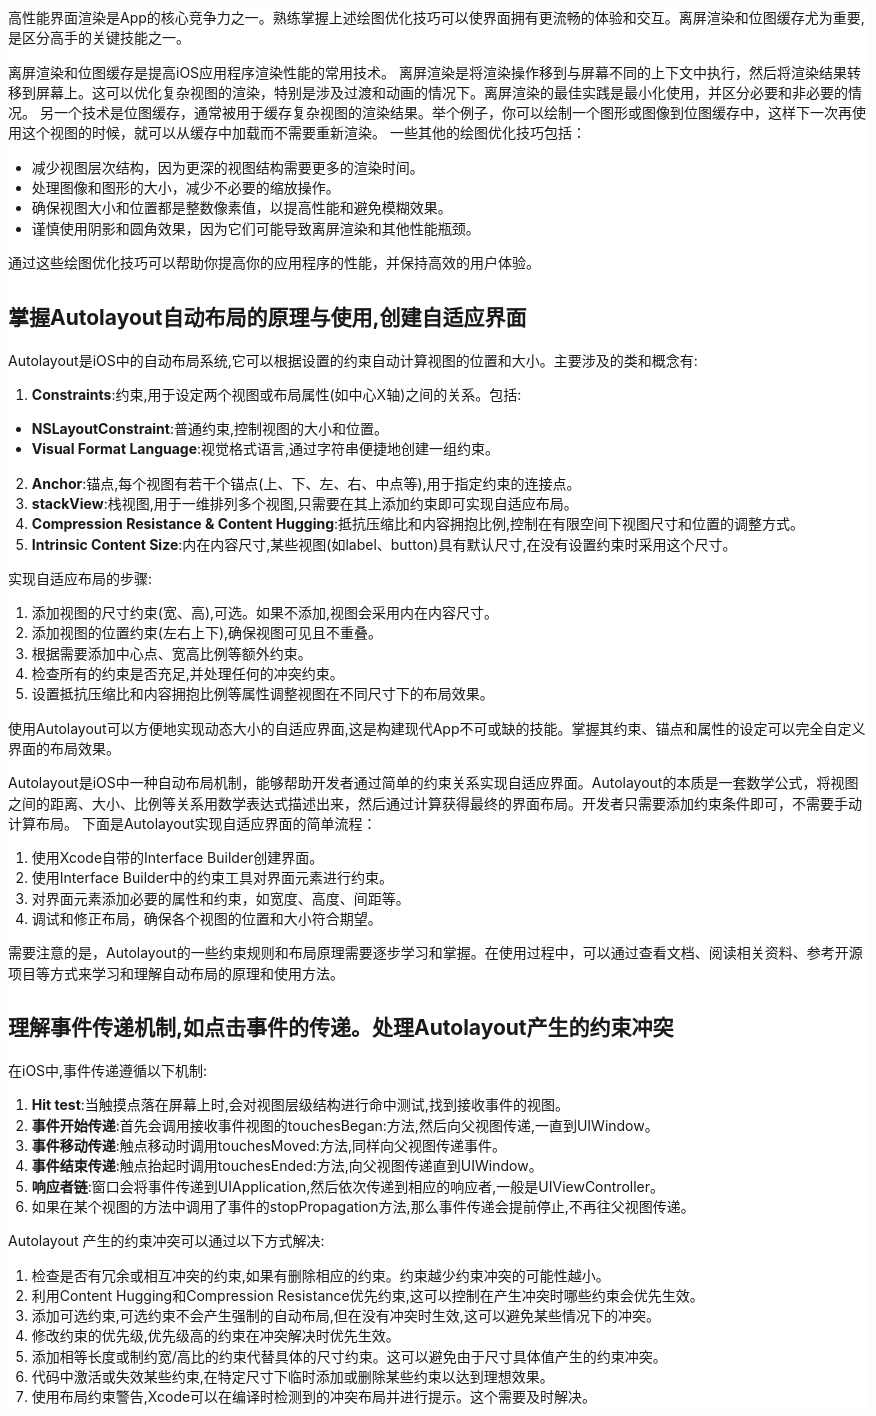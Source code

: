 高性能界面渲染是App的核心竞争力之一。熟练掌握上述绘图优化技巧可以使界面拥有更流畅的体验和交互。离屏渲染和位图缓存尤为重要,是区分高手的关键技能之一。

离屏渲染和位图缓存是提高iOS应用程序渲染性能的常用技术。
离屏渲染是将渲染操作移到与屏幕不同的上下文中执行，然后将渲染结果转移到屏幕上。这可以优化复杂视图的渲染，特别是涉及过渡和动画的情况下。离屏渲染的最佳实践是最小化使用，并区分必要和非必要的情况。
另一个技术是位图缓存，通常被用于缓存复杂视图的渲染结果。举个例子，你可以绘制一个图形或图像到位图缓存中，这样下一次再使用这个视图的时候，就可以从缓存中加载而不需要重新渲染。
一些其他的绘图优化技巧包括：
- 减少视图层次结构，因为更深的视图结构需要更多的渲染时间。
- 处理图像和图形的大小，减少不必要的缩放操作。
- 确保视图大小和位置都是整数像素值，以提高性能和避免模糊效果。
- 谨慎使用阴影和圆角效果，因为它们可能导致离屏渲染和其他性能瓶颈。

通过这些绘图优化技巧可以帮助你提高你的应用程序的性能，并保持高效的用户体验。
## 掌握Autolayout自动布局的原理与使用,创建自适应界面
Autolayout是iOS中的自动布局系统,它可以根据设置的约束自动计算视图的位置和大小。主要涉及的类和概念有:
1. **Constraints**:约束,用于设定两个视图或布局属性(如中心X轴)之间的关系。包括:
- **NSLayoutConstraint**:普通约束,控制视图的大小和位置。
- **Visual Format Language**:视觉格式语言,通过字符串便捷地创建一组约束。
2. **Anchor**:锚点,每个视图有若干个锚点(上、下、左、右、中点等),用于指定约束的连接点。
3. **stackView**:栈视图,用于一维排列多个视图,只需要在其上添加约束即可实现自适应布局。
4. **Compression Resistance & Content Hugging**:抵抗压缩比和内容拥抱比例,控制在有限空间下视图尺寸和位置的调整方式。
5. **Intrinsic Content Size**:内在内容尺寸,某些视图(如label、button)具有默认尺寸,在没有设置约束时采用这个尺寸。

实现自适应布局的步骤:
1. 添加视图的尺寸约束(宽、高),可选。如果不添加,视图会采用内在内容尺寸。
2. 添加视图的位置约束(左右上下),确保视图可见且不重叠。
3. 根据需要添加中心点、宽高比例等额外约束。
4. 检查所有的约束是否充足,并处理任何的冲突约束。
5. 设置抵抗压缩比和内容拥抱比例等属性调整视图在不同尺寸下的布局效果。

使用Autolayout可以方便地实现动态大小的自适应界面,这是构建现代App不可或缺的技能。掌握其约束、锚点和属性的设定可以完全自定义界面的布局效果。

Autolayout是iOS中一种自动布局机制，能够帮助开发者通过简单的约束关系实现自适应界面。Autolayout的本质是一套数学公式，将视图之间的距离、大小、比例等关系用数学表达式描述出来，然后通过计算获得最终的界面布局。开发者只需要添加约束条件即可，不需要手动计算布局。
下面是Autolayout实现自适应界面的简单流程：
1. 使用Xcode自带的Interface Builder创建界面。
2. 使用Interface Builder中的约束工具对界面元素进行约束。
3. 对界面元素添加必要的属性和约束，如宽度、高度、间距等。
4. 调试和修正布局，确保各个视图的位置和大小符合期望。

需要注意的是，Autolayout的一些约束规则和布局原理需要逐步学习和掌握。在使用过程中，可以通过查看文档、阅读相关资料、参考开源项目等方式来学习和理解自动布局的原理和使用方法。
## 理解事件传递机制,如点击事件的传递。处理Autolayout产生的约束冲突
在iOS中,事件传递遵循以下机制:
1. **Hit test**:当触摸点落在屏幕上时,会对视图层级结构进行命中测试,找到接收事件的视图。
2. **事件开始传递**:首先会调用接收事件视图的touchesBegan:方法,然后向父视图传递,一直到UIWindow。
3. **事件移动传递**:触点移动时调用touchesMoved:方法,同样向父视图传递事件。
4. **事件结束传递**:触点抬起时调用touchesEnded:方法,向父视图传递直到UIWindow。
5. **响应者链**:窗口会将事件传递到UIApplication,然后依次传递到相应的响应者,一般是UIViewController。
6. 如果在某个视图的方法中调用了事件的stopPropagation方法,那么事件传递会提前停止,不再往父视图传递。

Autolayout 产生的约束冲突可以通过以下方式解决:
1. 检查是否有冗余或相互冲突的约束,如果有删除相应的约束。约束越少约束冲突的可能性越小。
2. 利用Content Hugging和Compression Resistance优先约束,这可以控制在产生冲突时哪些约束会优先生效。
3. 添加可选约束,可选约束不会产生强制的自动布局,但在没有冲突时生效,这可以避免某些情况下的冲突。
4. 修改约束的优先级,优先级高的约束在冲突解决时优先生效。
5. 添加相等长度或制约宽/高比的约束代替具体的尺寸约束。这可以避免由于尺寸具体值产生的约束冲突。
6. 代码中激活或失效某些约束,在特定尺寸下临时添加或删除某些约束以达到理想效果。
7. 使用布局约束警告,Xcode可以在编译时检测到的冲突布局并进行提示。这个需要及时解决。
